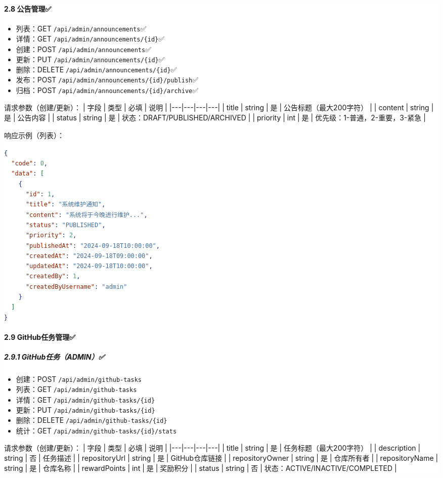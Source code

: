 #### 2.8 公告管理✅
- 列表：GET `/api/admin/announcements`✅
- 详情：GET `/api/admin/announcements/{id}`✅
- 创建：POST `/api/admin/announcements`✅
- 更新：PUT `/api/admin/announcements/{id}`✅
- 删除：DELETE `/api/admin/announcements/{id}`✅
- 发布：POST `/api/admin/announcements/{id}/publish`✅
- 归档：POST `/api/admin/announcements/{id}/archive`✅

请求参数（创建/更新）：
| 字段 | 类型 | 必填 | 说明 |
|---|---|---|---|
| title | string | 是 | 公告标题（最大200字符） |
| content | string | 是 | 公告内容 |
| status | string | 是 | 状态：DRAFT/PUBLISHED/ARCHIVED |
| priority | int | 是 | 优先级：1-普通，2-重要，3-紧急 |

响应示例（列表）：
```json
{
  "code": 0,
  "data": [
    {
      "id": 1,
      "title": "系统维护通知",
      "content": "系统将于今晚进行维护...",
      "status": "PUBLISHED",
      "priority": 2,
      "publishedAt": "2024-09-18T10:00:00",
      "createdAt": "2024-09-18T09:00:00",
      "updatedAt": "2024-09-18T10:00:00",
      "createdBy": 1,
      "createdByUsername": "admin"
    }
  ]
}
```

#### 2.9 GitHub任务管理✅

##### 2.9.1 GitHub任务（ADMIN）✅
- 创建：POST `/api/admin/github-tasks`
- 列表：GET `/api/admin/github-tasks`
- 详情：GET `/api/admin/github-tasks/{id}`
- 更新：PUT `/api/admin/github-tasks/{id}`
- 删除：DELETE `/api/admin/github-tasks/{id}`
- 统计：GET `/api/admin/github-tasks/{id}/stats`

请求参数（创建/更新）：
| 字段 | 类型 | 必填 | 说明 |
|---|---|---|---|
| title | string | 是 | 任务标题（最大200字符） |
| description | string | 否 | 任务描述 |
| repositoryUrl | string | 是 | GitHub仓库链接 |
| repositoryOwner | string | 是 | 仓库所有者 |
| repositoryName | string | 是 | 仓库名称 |
| rewardPoints | int | 是 | 奖励积分 |
| status | string | 否 | 状态：ACTIVE/INACTIVE/COMPLETED |